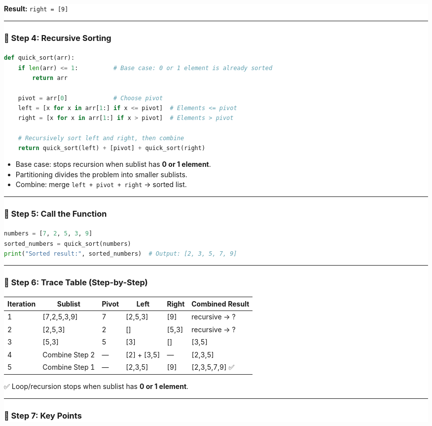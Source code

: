 **Result:** `right = [9]`

---

### 🧩 Step 4: Recursive Sorting

```python
def quick_sort(arr):
    if len(arr) <= 1:          # Base case: 0 or 1 element is already sorted
        return arr

    pivot = arr[0]             # Choose pivot
    left = [x for x in arr[1:] if x <= pivot]  # Elements <= pivot
    right = [x for x in arr[1:] if x > pivot]  # Elements > pivot

    # Recursively sort left and right, then combine
    return quick_sort(left) + [pivot] + quick_sort(right)
```

* Base case: stops recursion when sublist has **0 or 1 element**.
* Partitioning divides the problem into smaller sublists.
* Combine: merge `left + pivot + right` → sorted list.

---

### 🔹 Step 5: Call the Function

```python
numbers = [7, 2, 5, 3, 9]
sorted_numbers = quick_sort(numbers)
print("Sorted result:", sorted_numbers)  # Output: [2, 3, 5, 7, 9]
```

---

### 🔄 Step 6: Trace Table (Step-by-Step)

| Iteration | Sublist        | Pivot | Left        | Right | Combined Result |
| --------- | -------------- | ----- | ----------- | ----- | --------------- |
| 1         | [7,2,5,3,9]    | 7     | [2,5,3]     | [9]   | recursive → ?   |
| 2         | [2,5,3]        | 2     | []          | [5,3] | recursive → ?   |
| 3         | [5,3]          | 5     | [3]         | []    | [3,5]           |
| 4         | Combine Step 2 | —     | [2] + [3,5] | —     | [2,3,5]         |
| 5         | Combine Step 1 | —     | [2,3,5]     | [9]   | [2,3,5,7,9] ✅   |

✅ Loop/recursion stops when sublist has **0 or 1 element**.

---

### 🔹 Step 7: Key Points
